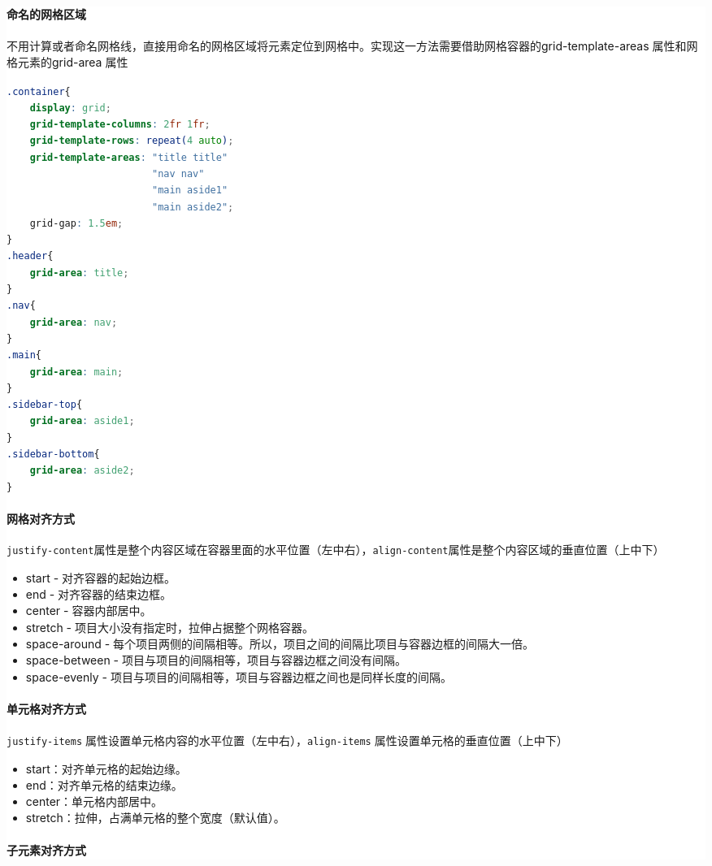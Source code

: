 #### 命名的网格区域

不用计算或者命名网格线，直接用命名的网格区域将元素定位到网格中。实现这一方法需要借助网格容器的grid-template-areas 属性和网格元素的grid-area 属性

```css
.container{
    display: grid;
    grid-template-columns: 2fr 1fr;
    grid-template-rows: repeat(4 auto);
    grid-template-areas: "title title"
                         "nav nav"
                         "main aside1"
                         "main aside2";
    grid-gap: 1.5em;
}
.header{
    grid-area: title;
}
.nav{
    grid-area: nav;
}
.main{
    grid-area: main;
}
.sidebar-top{
    grid-area: aside1;
}
.sidebar-bottom{
    grid-area: aside2;
}
```

#### 网格对齐方式

`justify-content`属性是整个内容区域在容器里面的水平位置（左中右），`align-content`属性是整个内容区域的垂直位置（上中下）

* start - 对齐容器的起始边框。
* end - 对齐容器的结束边框。
* center - 容器内部居中。
* stretch - 项目大小没有指定时，拉伸占据整个网格容器。
* space-around - 每个项目两侧的间隔相等。所以，项目之间的间隔比项目与容器边框的间隔大一倍。
* space-between - 项目与项目的间隔相等，项目与容器边框之间没有间隔。
* space-evenly - 项目与项目的间隔相等，项目与容器边框之间也是同样长度的间隔。

#### 单元格对齐方式

`justify-items` 属性设置单元格内容的水平位置（左中右），`align-items` 属性设置单元格的垂直位置（上中下）

* start：对齐单元格的起始边缘。
* end：对齐单元格的结束边缘。
* center：单元格内部居中。
* stretch：拉伸，占满单元格的整个宽度（默认值）。

#### 子元素对齐方式
